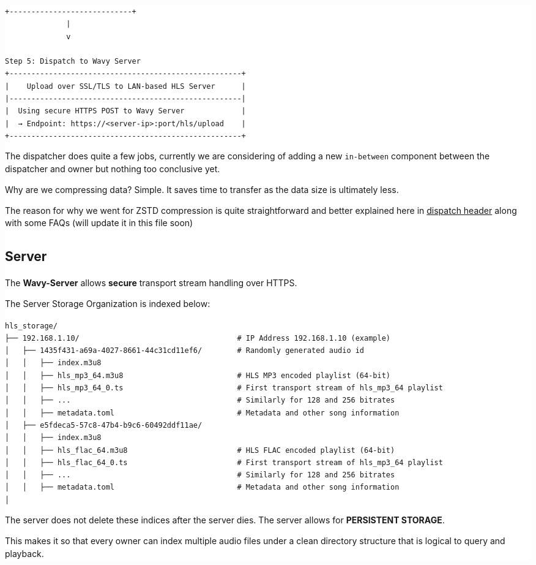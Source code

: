 ```text 
+----------------------------+
              |
              v

Step 5: Dispatch to Wavy Server
+-----------------------------------------------------+
|    Upload over SSL/TLS to LAN-based HLS Server      |
|-----------------------------------------------------|
|  Using secure HTTPS POST to Wavy Server             |
|  → Endpoint: https://<server-ip>:port/hls/upload    |
+-----------------------------------------------------+
```

The dispatcher does quite a few jobs, currently we are considering of adding a new `in-between` component between the dispatcher and owner 
but nothing too conclusive yet.

Why are we compressing data? Simple. It saves time to transfer as the data size is ultimately less.

The reason for why we went for ZSTD compression is quite straightforward and better explained here in [dispatch header](https://github.com/oinkognito/wavy/blob/main/libwavy/dispatch/entry.hpp) along with some FAQs (will update it in this file soon)

## **Server**

The **Wavy-Server** allows **secure** transport stream handling over HTTPS.

The Server Storage Organization is indexed below: 

```text 
hls_storage/
├── 192.168.1.10/                                    # IP Address 192.168.1.10 (example)
│   ├── 1435f431-a69a-4027-8661-44c31cd11ef6/        # Randomly generated audio id
│   │   ├── index.m3u8
│   │   ├── hls_mp3_64.m3u8                          # HLS MP3 encoded playlist (64-bit)
│   │   ├── hls_mp3_64_0.ts                          # First transport stream of hls_mp3_64 playlist                
│   │   ├── ...                                      # Similarly for 128 and 256 bitrates
│   │   ├── metadata.toml                            # Metadata and other song information
│   ├── e5fdeca5-57c8-47b4-b9c6-60492ddf11ae/
│   │   ├── index.m3u8
│   │   ├── hls_flac_64.m3u8                         # HLS FLAC encoded playlist (64-bit)
│   │   ├── hls_flac_64_0.ts                         # First transport stream of hls_mp3_64 playlist 
│   │   ├── ...                                      # Similarly for 128 and 256 bitrates
│   │   ├── metadata.toml                            # Metadata and other song information
│    
```

The server does not delete these indices after the server dies. The server allows for **PERSISTENT STORAGE**.

This makes it so that every owner can index multiple audio files under a clean directory structure that is logical to query and playback.
